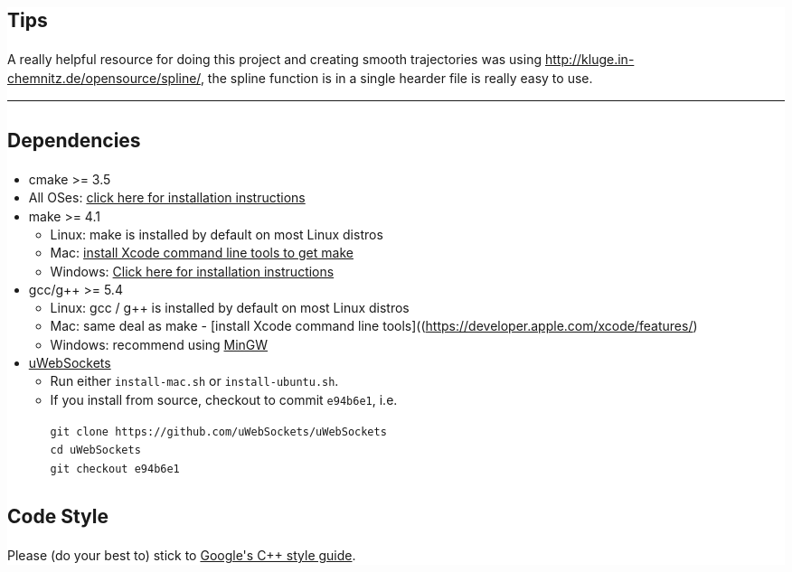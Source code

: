 ## Tips

A really helpful resource for doing this project and creating smooth trajectories was using http://kluge.in-chemnitz.de/opensource/spline/, the spline function is in a single hearder file is really easy to use.

---

## Dependencies

* cmake >= 3.5
 * All OSes: [click here for installation instructions](https://cmake.org/install/)
* make >= 4.1
  * Linux: make is installed by default on most Linux distros
  * Mac: [install Xcode command line tools to get make](https://developer.apple.com/xcode/features/)
  * Windows: [Click here for installation instructions](http://gnuwin32.sourceforge.net/packages/make.htm)
* gcc/g++ >= 5.4
  * Linux: gcc / g++ is installed by default on most Linux distros
  * Mac: same deal as make - [install Xcode command line tools]((https://developer.apple.com/xcode/features/)
  * Windows: recommend using [MinGW](http://www.mingw.org/)
* [uWebSockets](https://github.com/uWebSockets/uWebSockets)
  * Run either `install-mac.sh` or `install-ubuntu.sh`.
  * If you install from source, checkout to commit `e94b6e1`, i.e.
    ```
    git clone https://github.com/uWebSockets/uWebSockets 
    cd uWebSockets
    git checkout e94b6e1
    ```
## Code Style

Please (do your best to) stick to [Google's C++ style guide](https://google.github.io/styleguide/cppguide.html).



